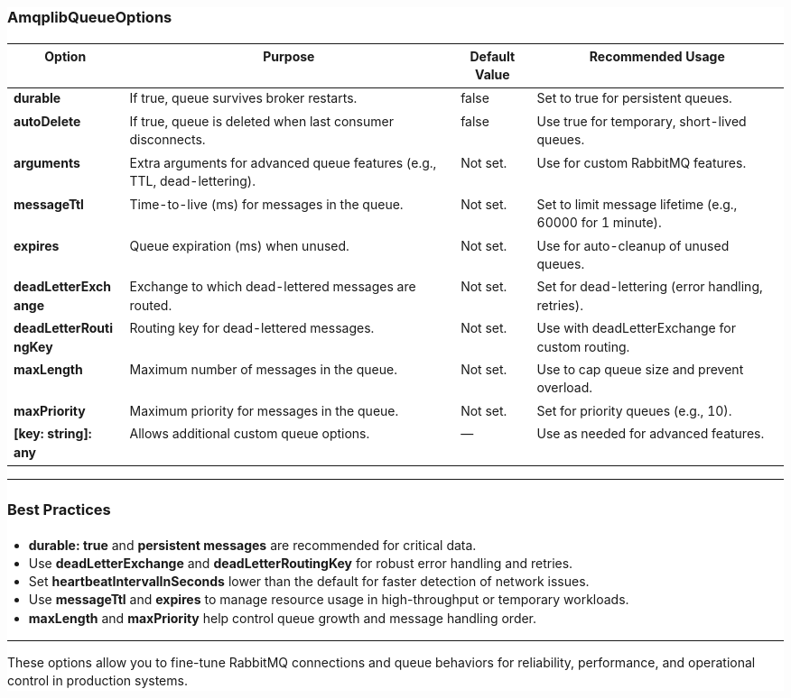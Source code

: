 
### **AmqplibQueueOptions**

| Option | Purpose | Default Value | Recommended Usage |
|--------|---------|--------------|------------------|
| **durable** | If true, queue survives broker restarts. | false | Set to true for persistent queues. |
| **autoDelete** | If true, queue is deleted when last consumer disconnects. | false | Use true for temporary, short-lived queues. |
| **arguments** | Extra arguments for advanced queue features (e.g., TTL, dead-lettering). | Not set. | Use for custom RabbitMQ features. |
| **messageTtl** | Time-to-live (ms) for messages in the queue. | Not set. | Set to limit message lifetime (e.g., 60000 for 1 minute). |
| **expires** | Queue expiration (ms) when unused. | Not set. | Use for auto-cleanup of unused queues. |
| **deadLetterExchange** | Exchange to which dead-lettered messages are routed. | Not set. | Set for dead-lettering (error handling, retries). |
| **deadLetterRoutingKey** | Routing key for dead-lettered messages. | Not set. | Use with deadLetterExchange for custom routing. |
| **maxLength** | Maximum number of messages in the queue. | Not set. | Use to cap queue size and prevent overload. |
| **maxPriority** | Maximum priority for messages in the queue. | Not set. | Set for priority queues (e.g., 10). |
| **[key: string]: any** | Allows additional custom queue options. | — | Use as needed for advanced features. |

---

### **Best Practices**

- **durable: true** and **persistent messages** are recommended for critical data.
- Use **deadLetterExchange** and **deadLetterRoutingKey** for robust error handling and retries.
- Set **heartbeatIntervalInSeconds** lower than the default for faster detection of network issues.
- Use **messageTtl** and **expires** to manage resource usage in high-throughput or temporary workloads.
- **maxLength** and **maxPriority** help control queue growth and message handling order.

---

These options allow you to fine-tune RabbitMQ connections and queue behaviors for reliability, performance, and operational control in production systems.